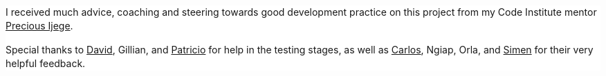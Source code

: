 I received much advice, coaching and steering towards good development practice on this project from my Code Institute mentor [Precious Ijege](https://www.linkedin.com/in/precious-ijege-908a00168/).

Special thanks to [David](https://www.linkedin.com/in/david-mullen-4b90ba91/), Gillian, and [Patricio](https://www.linkedin.com/in/pharteg/) for help in the testing stages, as well as [Carlos](https://github.com/BetaHope), Ngiap, Orla, and [Simen](https://www.linkedin.com/in/simendaehlin/) for their very helpful feedback.